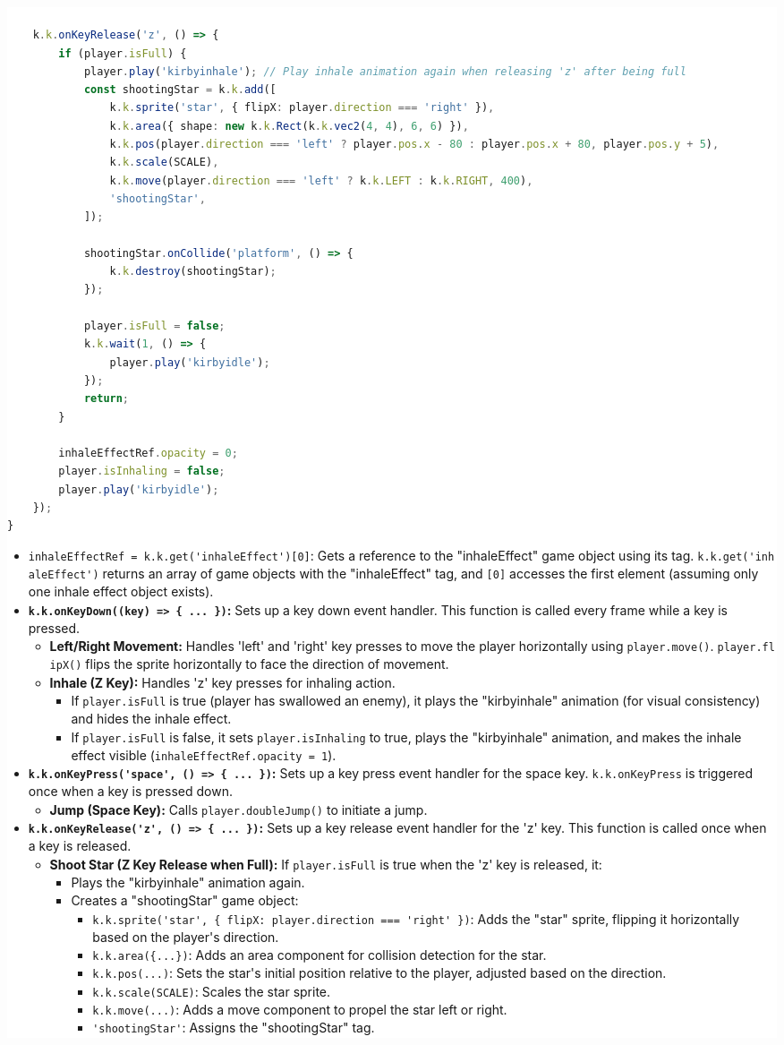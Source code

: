 ```typescript

    k.k.onKeyRelease('z', () => {
        if (player.isFull) {
            player.play('kirbyinhale'); // Play inhale animation again when releasing 'z' after being full
            const shootingStar = k.k.add([
                k.k.sprite('star', { flipX: player.direction === 'right' }),
                k.k.area({ shape: new k.k.Rect(k.k.vec2(4, 4), 6, 6) }),
                k.k.pos(player.direction === 'left' ? player.pos.x - 80 : player.pos.x + 80, player.pos.y + 5),
                k.k.scale(SCALE),
                k.k.move(player.direction === 'left' ? k.k.LEFT : k.k.RIGHT, 400),
                'shootingStar',
            ]);

            shootingStar.onCollide('platform', () => {
                k.k.destroy(shootingStar);
            });

            player.isFull = false;
            k.k.wait(1, () => {
                player.play('kirbyidle');
            });
            return;
        }

        inhaleEffectRef.opacity = 0;
        player.isInhaling = false;
        player.play('kirbyidle');
    });
}
```

*   `inhaleEffectRef = k.k.get('inhaleEffect')[0]`: Gets a reference to the "inhaleEffect" game object using its tag. `k.k.get('inhaleEffect')` returns an array of game objects with the "inhaleEffect" tag, and `[0]` accesses the first element (assuming only one inhale effect object exists).
*   **`k.k.onKeyDown((key) => { ... })`:** Sets up a key down event handler. This function is called every frame while a key is pressed.
    *   **Left/Right Movement:** Handles 'left' and 'right' key presses to move the player horizontally using `player.move()`. `player.flipX()` flips the sprite horizontally to face the direction of movement.
    *   **Inhale (Z Key):** Handles 'z' key presses for inhaling action.
        *   If `player.isFull` is true (player has swallowed an enemy), it plays the "kirbyinhale" animation (for visual consistency) and hides the inhale effect.
        *   If `player.isFull` is false, it sets `player.isInhaling` to true, plays the "kirbyinhale" animation, and makes the inhale effect visible (`inhaleEffectRef.opacity = 1`).
*   **`k.k.onKeyPress('space', () => { ... })`:** Sets up a key press event handler for the space key. `k.k.onKeyPress` is triggered once when a key is pressed down.
    *   **Jump (Space Key):** Calls `player.doubleJump()` to initiate a jump.
*   **`k.k.onKeyRelease('z', () => { ... })`:** Sets up a key release event handler for the 'z' key. This function is called once when a key is released.
    *   **Shoot Star (Z Key Release when Full):** If `player.isFull` is true when the 'z' key is released, it:
        *   Plays the "kirbyinhale" animation again.
        *   Creates a "shootingStar" game object:
            *   `k.k.sprite('star', { flipX: player.direction === 'right' })`: Adds the "star" sprite, flipping it horizontally based on the player's direction.
            *   `k.k.area({...})`: Adds an area component for collision detection for the star.
            *   `k.k.pos(...)`: Sets the star's initial position relative to the player, adjusted based on the direction.
            *   `k.k.scale(SCALE)`: Scales the star sprite.
            *   `k.k.move(...)`: Adds a move component to propel the star left or right.
            *   `'shootingStar'`: Assigns the "shootingStar" tag.